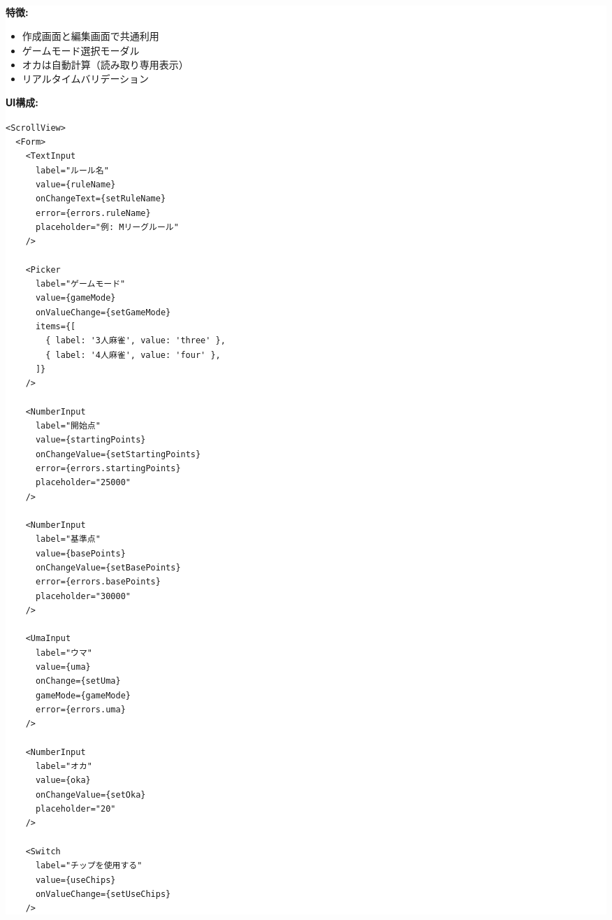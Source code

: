 **特徴:**
- 作成画面と編集画面で共通利用
- ゲームモード選択モーダル
- オカは自動計算（読み取り専用表示）
- リアルタイムバリデーション

**UI構成:**
```tsx
<ScrollView>
  <Form>
    <TextInput
      label="ルール名"
      value={ruleName}
      onChangeText={setRuleName}
      error={errors.ruleName}
      placeholder="例: Mリーグルール"
    />

    <Picker
      label="ゲームモード"
      value={gameMode}
      onValueChange={setGameMode}
      items={[
        { label: '3人麻雀', value: 'three' },
        { label: '4人麻雀', value: 'four' },
      ]}
    />

    <NumberInput
      label="開始点"
      value={startingPoints}
      onChangeValue={setStartingPoints}
      error={errors.startingPoints}
      placeholder="25000"
    />

    <NumberInput
      label="基準点"
      value={basePoints}
      onChangeValue={setBasePoints}
      error={errors.basePoints}
      placeholder="30000"
    />

    <UmaInput
      label="ウマ"
      value={uma}
      onChange={setUma}
      gameMode={gameMode}
      error={errors.uma}
    />

    <NumberInput
      label="オカ"
      value={oka}
      onChangeValue={setOka}
      placeholder="20"
    />

    <Switch
      label="チップを使用する"
      value={useChips}
      onValueChange={setUseChips}
    />
```